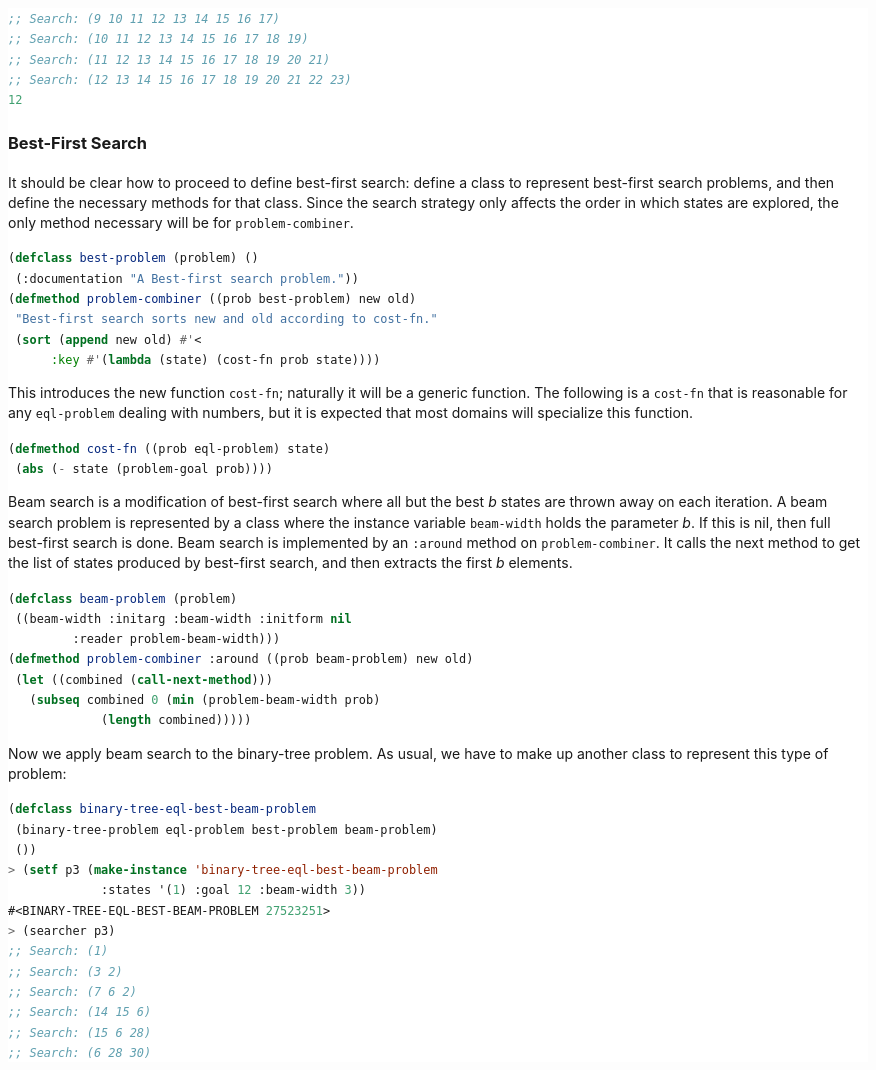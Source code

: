 ```lisp
;; Search: (9 10 11 12 13 14 15 16 17)
;; Search: (10 11 12 13 14 15 16 17 18 19)
;; Search: (11 12 13 14 15 16 17 18 19 20 21)
;; Search: (12 13 14 15 16 17 18 19 20 21 22 23)
12
```

### Best-First Search

It should be clear how to proceed to define best-first search: define a class to represent best-first search problems, and then define the necessary methods for that class.
Since the search strategy only affects the order in which states are explored, the only method necessary will be for `problem-combiner`.

```lisp
(defclass best-problem (problem) ()
 (:documentation "A Best-first search problem."))
(defmethod problem-combiner ((prob best-problem) new old)
 "Best-first search sorts new and old according to cost-fn."
 (sort (append new old) #'<
      :key #'(lambda (state) (cost-fn prob state))))
```

This introduces the new function `cost-fn`; naturally it will be a generic function.
The following is a `cost-fn` that is reasonable for any `eql-problem` dealing with numbers, but it is expected that most domains will specialize this function.

```lisp
(defmethod cost-fn ((prob eql-problem) state)
 (abs (- state (problem-goal prob))))
```

Beam search is a modification of best-first search where all but the best *b* states are thrown away on each iteration.
A beam search problem is represented by a class where the instance variable `beam-width` holds the parameter *b*.
If this is nil, then full best-first search is done.
Beam search is implemented by an `:around` method on `problem-combiner`.
It calls the next method to get the list of states produced by best-first search, and then extracts the first *b* elements.

```lisp
(defclass beam-problem (problem)
 ((beam-width :initarg :beam-width :initform nil
         :reader problem-beam-width)))
(defmethod problem-combiner :around ((prob beam-problem) new old)
 (let ((combined (call-next-method)))
   (subseq combined 0 (min (problem-beam-width prob)
             (length combined)))))
```

Now we apply beam search to the binary-tree problem.
As usual, we have to make up another class to represent this type of problem:

```lisp
(defclass binary-tree-eql-best-beam-problem
 (binary-tree-problem eql-problem best-problem beam-problem)
 ())
> (setf p3 (make-instance 'binary-tree-eql-best-beam-problem
             :states '(1) :goal 12 :beam-width 3))
#<BINARY-TREE-EQL-BEST-BEAM-PROBLEM 27523251>
> (searcher p3)
;; Search: (1)
;; Search: (3 2)
;; Search: (7 6 2)
;; Search: (14 15 6)
;; Search: (15 6 28)
;; Search: (6 28 30)
```